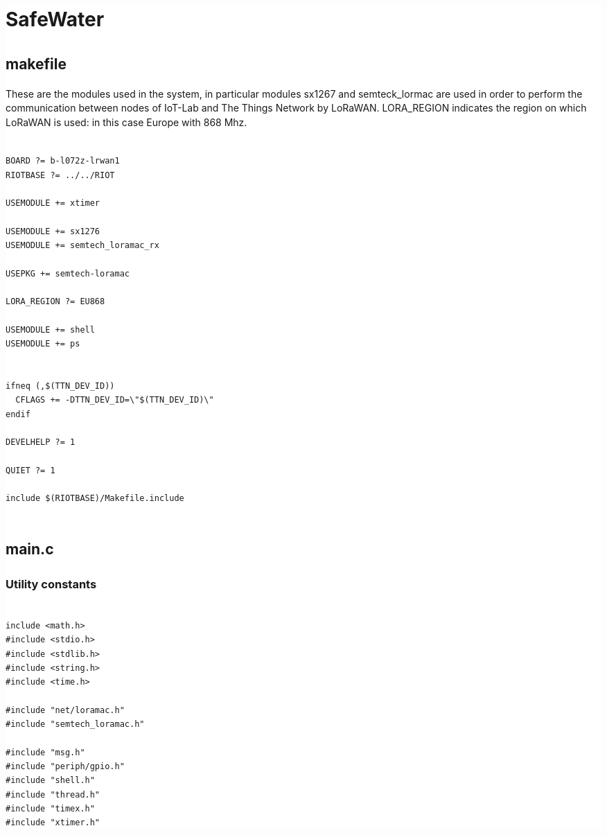 # SafeWater

## makefile

These are the modules used in the system, in particular modules sx1267 and semteck_lormac are used in order to perform the communication between nodes of IoT-Lab and The Things Network by LoRaWAN. LORA_REGION indicates the region on which LoRaWAN is used: in this case Europe with 868 Mhz.

```

BOARD ?= b-l072z-lrwan1
RIOTBASE ?= ../../RIOT

USEMODULE += xtimer

USEMODULE += sx1276
USEMODULE += semtech_loramac_rx

USEPKG += semtech-loramac

LORA_REGION ?= EU868

USEMODULE += shell
USEMODULE += ps


ifneq (,$(TTN_DEV_ID))
  CFLAGS += -DTTN_DEV_ID=\"$(TTN_DEV_ID)\"
endif

DEVELHELP ?= 1

QUIET ?= 1

include $(RIOTBASE)/Makefile.include


```


## main.c


### Utility constants

```

include <math.h>
#include <stdio.h>
#include <stdlib.h>
#include <string.h>
#include <time.h>

#include "net/loramac.h"     
#include "semtech_loramac.h" 

#include "msg.h"
#include "periph/gpio.h"
#include "shell.h"
#include "thread.h"
#include "timex.h"
#include "xtimer.h"

```